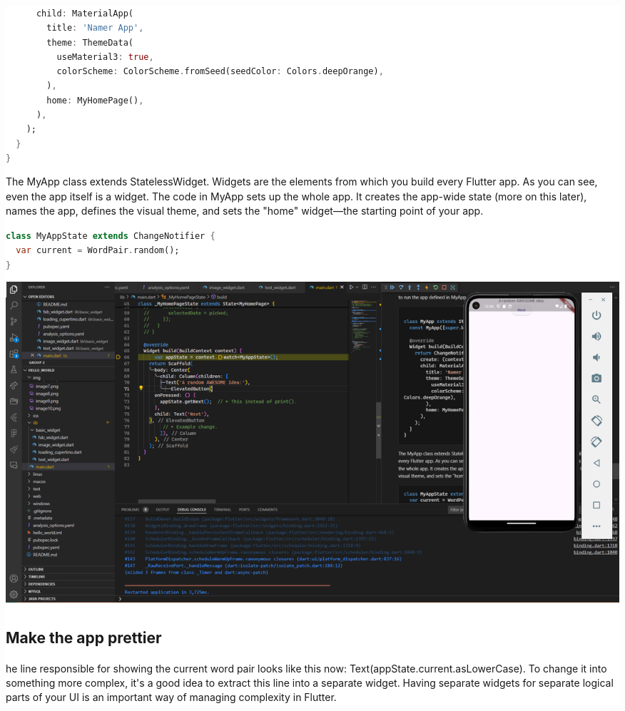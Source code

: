 ```dart
      child: MaterialApp(
        title: 'Namer App',
        theme: ThemeData(
          useMaterial3: true,
          colorScheme: ColorScheme.fromSeed(seedColor: Colors.deepOrange),
        ),
        home: MyHomePage(),
      ),
    );
  }
}
```
The MyApp class extends StatelessWidget. Widgets are the elements from which you build every Flutter app. As you can see, even the app itself is a widget.
The code in MyApp sets up the whole app. It creates the app-wide state (more on this later), names the app, defines the visual theme, and sets the "home" widget—the starting point of your app.
```dart
class MyAppState extends ChangeNotifier {
  var current = WordPair.random();
}
```
![alt text](https://github.com/ridlofebrio/flutter-fundamental-part1/blob/main/img/image11.png)

## Make the app prettier
he line responsible for showing the current word pair looks like this now: Text(appState.current.asLowerCase). To change it into something more complex, it's a good idea to extract this line into a separate widget. Having separate widgets for separate logical parts of your UI is an important way of managing complexity in Flutter.
